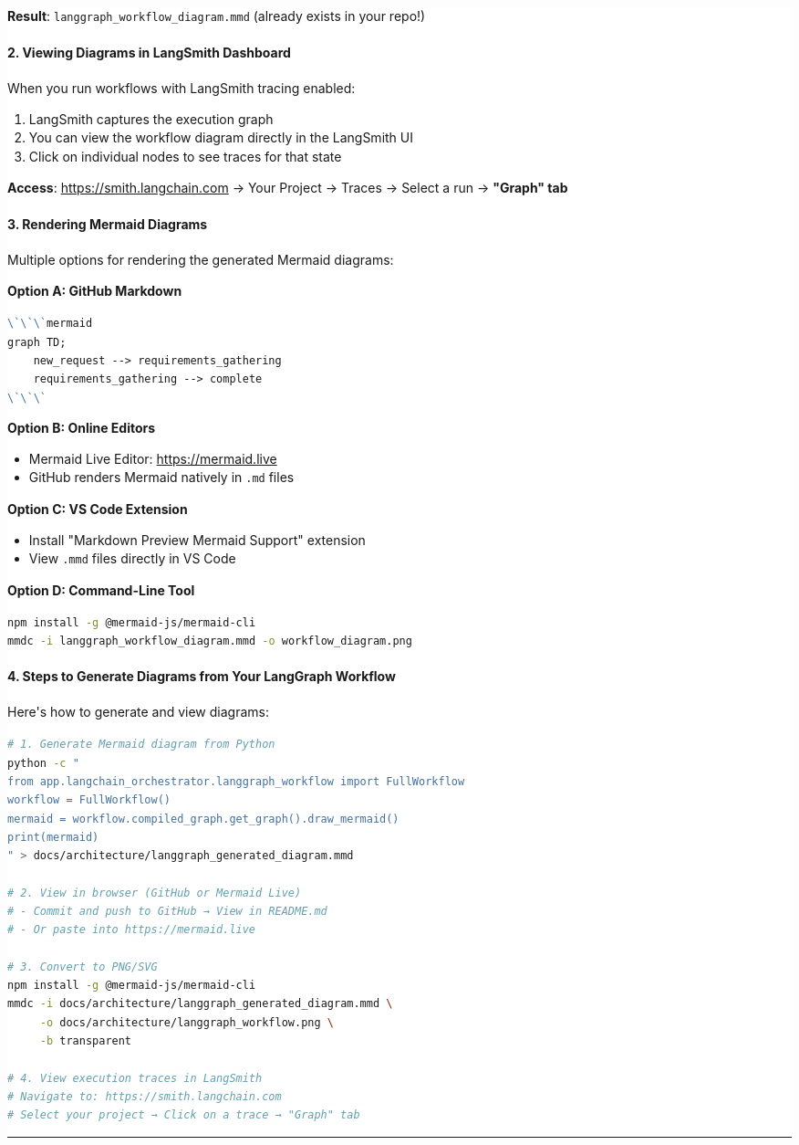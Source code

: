 **Result**: `langgraph_workflow_diagram.mmd` (already exists in your repo!)

#### 2. **Viewing Diagrams in LangSmith Dashboard**

When you run workflows with LangSmith tracing enabled:
1. LangSmith captures the execution graph
2. You can view the workflow diagram directly in the LangSmith UI
3. Click on individual nodes to see traces for that state

**Access**: https://smith.langchain.com → Your Project → Traces → Select a run → **"Graph" tab**

#### 3. **Rendering Mermaid Diagrams**

Multiple options for rendering the generated Mermaid diagrams:

**Option A: GitHub Markdown**
```markdown
\`\`\`mermaid
graph TD;
    new_request --> requirements_gathering
    requirements_gathering --> complete
\`\`\`
```

**Option B: Online Editors**
- Mermaid Live Editor: https://mermaid.live
- GitHub renders Mermaid natively in `.md` files

**Option C: VS Code Extension**
- Install "Markdown Preview Mermaid Support" extension
- View `.mmd` files directly in VS Code

**Option D: Command-Line Tool**
```bash
npm install -g @mermaid-js/mermaid-cli
mmdc -i langgraph_workflow_diagram.mmd -o workflow_diagram.png
```

#### 4. **Steps to Generate Diagrams from Your LangGraph Workflow**

Here's how to generate and view diagrams:

```bash
# 1. Generate Mermaid diagram from Python
python -c "
from app.langchain_orchestrator.langgraph_workflow import FullWorkflow
workflow = FullWorkflow()
mermaid = workflow.compiled_graph.get_graph().draw_mermaid()
print(mermaid)
" > docs/architecture/langgraph_generated_diagram.mmd

# 2. View in browser (GitHub or Mermaid Live)
# - Commit and push to GitHub → View in README.md
# - Or paste into https://mermaid.live

# 3. Convert to PNG/SVG
npm install -g @mermaid-js/mermaid-cli
mmdc -i docs/architecture/langgraph_generated_diagram.mmd \
     -o docs/architecture/langgraph_workflow.png \
     -b transparent

# 4. View execution traces in LangSmith
# Navigate to: https://smith.langchain.com
# Select your project → Click on a trace → "Graph" tab
```

---